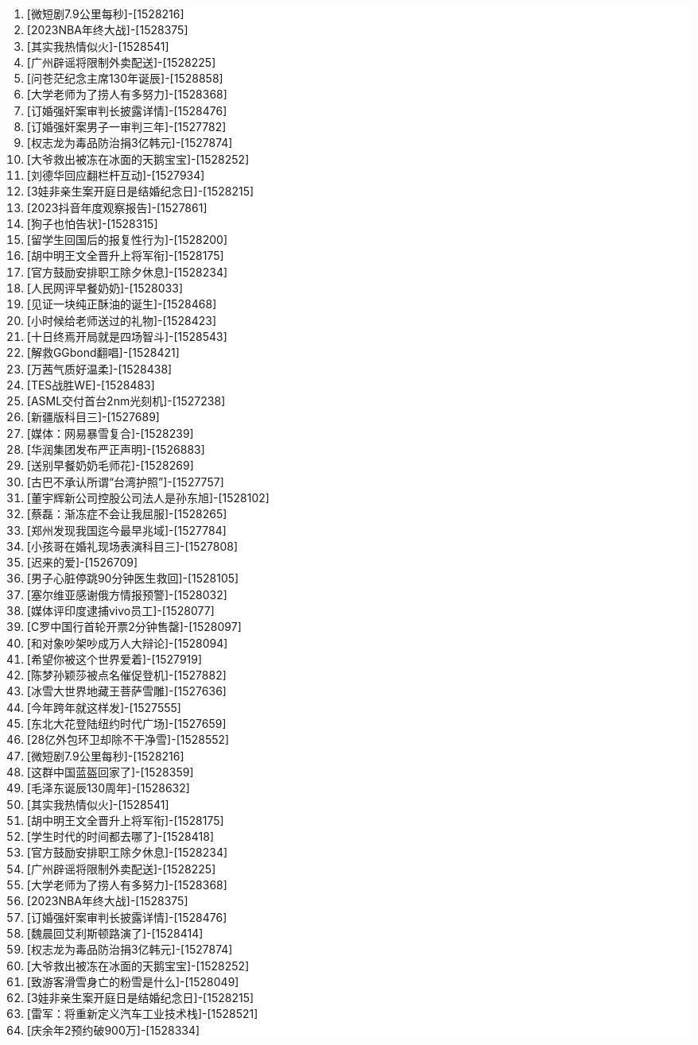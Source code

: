 1. [微短剧7.9公里每秒]-[1528216]
1. [2023NBA年终大战]-[1528375]
1. [其实我热情似火]-[1528541]
1. [广州辟谣将限制外卖配送]-[1528225]
1. [问苍茫纪念主席130年诞辰]-[1528858]
1. [大学老师为了捞人有多努力]-[1528368]
1. [订婚强奸案审判长披露详情]-[1528476]
1. [订婚强奸案男子一审判三年]-[1527782]
1. [权志龙为毒品防治捐3亿韩元]-[1527874]
1. [大爷救出被冻在冰面的天鹅宝宝]-[1528252]
1. [刘德华回应翻栏杆互动]-[1527934]
1. [3娃非亲生案开庭日是结婚纪念日]-[1528215]
1. [2023抖音年度观察报告]-[1527861]
1. [狗子也怕告状]-[1528315]
1. [留学生回国后的报复性行为]-[1528200]
1. [胡中明王文全晋升上将军衔]-[1528175]
1. [官方鼓励安排职工除夕休息]-[1528234]
1. [人民网评早餐奶奶]-[1528033]
1. [见证一块纯正酥油的诞生]-[1528468]
1. [小时候给老师送过的礼物]-[1528423]
1. [十日终焉开局就是四场智斗]-[1528543]
1. [解救GGbond翻唱]-[1528421]
1. [万茜气质好温柔]-[1528438]
1. [TES战胜WE]-[1528483]
1. [ASML交付首台2nm光刻机]-[1527238]
1. [新疆版科目三]-[1527689]
1. [媒体：网易暴雪复合]-[1528239]
1. [华润集团发布严正声明]-[1526883]
1. [送别早餐奶奶毛师花]-[1528269]
1. [古巴不承认所谓“台湾护照”]-[1527757]
1. [董宇辉新公司控股公司法人是孙东旭]-[1528102]
1. [蔡磊：渐冻症不会让我屈服]-[1528265]
1. [郑州发现我国迄今最早兆域]-[1527784]
1. [小孩哥在婚礼现场表演科目三]-[1527808]
1. [迟来的爱]-[1526709]
1. [男子心脏停跳90分钟医生救回]-[1528105]
1. [塞尔维亚感谢俄方情报预警]-[1528032]
1. [媒体评印度逮捕vivo员工]-[1528077]
1. [C罗中国行首轮开票2分钟售罄]-[1528097]
1. [和对象吵架吵成万人大辩论]-[1528094]
1. [希望你被这个世界爱着]-[1527919]
1. [陈梦孙颖莎被点名催促登机]-[1527882]
1. [冰雪大世界地藏王菩萨雪雕]-[1527636]
1. [今年跨年就这样发]-[1527555]
1. [东北大花登陆纽约时代广场]-[1527659]
1. [28亿外包环卫却除不干净雪]-[1528552]
1. [微短剧7.9公里每秒]-[1528216]
1. [这群中国蓝盔回家了]-[1528359]
1. [毛泽东诞辰130周年]-[1528632]
1. [其实我热情似火]-[1528541]
1. [胡中明王文全晋升上将军衔]-[1528175]
1. [学生时代的时间都去哪了]-[1528418]
1. [官方鼓励安排职工除夕休息]-[1528234]
1. [广州辟谣将限制外卖配送]-[1528225]
1. [大学老师为了捞人有多努力]-[1528368]
1. [2023NBA年终大战]-[1528375]
1. [订婚强奸案审判长披露详情]-[1528476]
1. [魏晨回艾利斯顿路演了]-[1528414]
1. [权志龙为毒品防治捐3亿韩元]-[1527874]
1. [大爷救出被冻在冰面的天鹅宝宝]-[1528252]
1. [致游客滑雪身亡的粉雪是什么]-[1528049]
1. [3娃非亲生案开庭日是结婚纪念日]-[1528215]
1. [雷军：将重新定义汽车工业技术栈]-[1528521]
1. [庆余年2预约破900万]-[1528334]